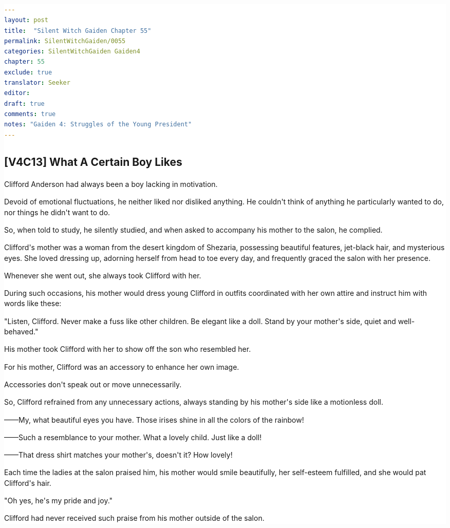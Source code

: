 ```yaml
---
layout: post
title:  "Silent Witch Gaiden Chapter 55"
permalink: SilentWitchGaiden/0055
categories: SilentWitchGaiden Gaiden4
chapter: 55
exclude: true
translator: Seeker
editor: 
draft: true
comments: true
notes: "Gaiden 4: Struggles of the Young President"
---
```

<h2>[V4C13] What A Certain Boy Likes</h2>

Clifford Anderson had always been a boy lacking in motivation.

Devoid of emotional fluctuations, he neither liked nor disliked anything. He couldn't think of anything he particularly wanted to do, nor things he didn't want to do.

So, when told to study, he silently studied, and when asked to accompany his mother to the salon, he complied.

Clifford's mother was a woman from the desert kingdom of Shezaria, possessing beautiful features, jet-black hair, and mysterious eyes. She loved dressing up, adorning herself from head to toe every day, and frequently graced the salon with her presence.

Whenever she went out, she always took Clifford with her.

During such occasions, his mother would dress young Clifford in outfits coordinated with her own attire and instruct him with words like these:

"Listen, Clifford. Never make a fuss like other children. Be elegant like a doll. Stand by your mother's side, quiet and well-behaved."

His mother took Clifford with her to show off the son who resembled her.

For his mother, Clifford was an accessory to enhance her own image.

Accessories don't speak out or move unnecessarily.

So, Clifford refrained from any unnecessary actions, always standing by his mother's side like a motionless doll.

——My, what beautiful eyes you have. Those irises shine in all the colors of the rainbow!

——Such a resemblance to your mother. What a lovely child. Just like a doll!

——That dress shirt matches your mother's, doesn't it? How lovely!

Each time the ladies at the salon praised him, his mother would smile beautifully, her self-esteem fulfilled, and she would pat Clifford's hair.

"Oh yes, he's my pride and joy."

Clifford had never received such praise from his mother outside of the salon.
